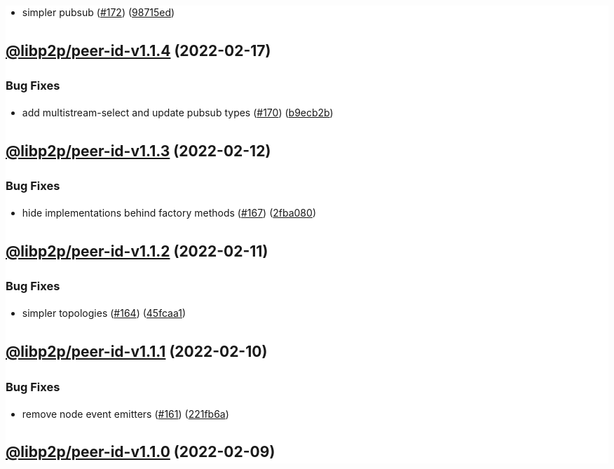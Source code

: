 * simpler pubsub ([#172](https://github.com/libp2p/js-libp2p-interfaces/issues/172)) ([98715ed](https://github.com/libp2p/js-libp2p-interfaces/commit/98715ed73183b32e4fda3d878a462389548358d9))

## [@libp2p/peer-id-v1.1.4](https://github.com/libp2p/js-libp2p-interfaces/compare/@libp2p/peer-id-v1.1.3...@libp2p/peer-id-v1.1.4) (2022-02-17)


### Bug Fixes

* add multistream-select and update pubsub types ([#170](https://github.com/libp2p/js-libp2p-interfaces/issues/170)) ([b9ecb2b](https://github.com/libp2p/js-libp2p-interfaces/commit/b9ecb2bee8f2abc0c41bfcf7bf2025894e37ddc2))

## [@libp2p/peer-id-v1.1.3](https://github.com/libp2p/js-libp2p-interfaces/compare/@libp2p/peer-id-v1.1.2...@libp2p/peer-id-v1.1.3) (2022-02-12)


### Bug Fixes

* hide implementations behind factory methods ([#167](https://github.com/libp2p/js-libp2p-interfaces/issues/167)) ([2fba080](https://github.com/libp2p/js-libp2p-interfaces/commit/2fba0800c9896af6dcc49da4fa904bb4a3e3e40d))

## [@libp2p/peer-id-v1.1.2](https://github.com/libp2p/js-libp2p-interfaces/compare/@libp2p/peer-id-v1.1.1...@libp2p/peer-id-v1.1.2) (2022-02-11)


### Bug Fixes

* simpler topologies ([#164](https://github.com/libp2p/js-libp2p-interfaces/issues/164)) ([45fcaa1](https://github.com/libp2p/js-libp2p-interfaces/commit/45fcaa10a6a3215089340ff2eff117d7fd1100e7))

## [@libp2p/peer-id-v1.1.1](https://github.com/libp2p/js-libp2p-interfaces/compare/@libp2p/peer-id-v1.1.0...@libp2p/peer-id-v1.1.1) (2022-02-10)


### Bug Fixes

* remove node event emitters ([#161](https://github.com/libp2p/js-libp2p-interfaces/issues/161)) ([221fb6a](https://github.com/libp2p/js-libp2p-interfaces/commit/221fb6a024430dc56288d73d8b8ce1aa88427701))

## [@libp2p/peer-id-v1.1.0](https://github.com/libp2p/js-libp2p-interfaces/compare/@libp2p/peer-id-v1.0.4...@libp2p/peer-id-v1.1.0) (2022-02-09)

